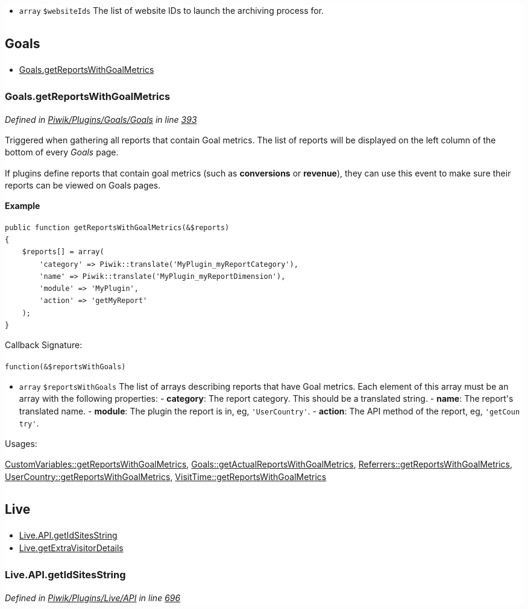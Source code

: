 - `array` `$websiteIds` The list of website IDs to launch the archiving process for.

## Goals

- [Goals.getReportsWithGoalMetrics](#goalsgetreportswithgoalmetrics)

### Goals.getReportsWithGoalMetrics
_Defined in [Piwik/Plugins/Goals/Goals](https://github.com/piwik/piwik/blob/2.0-rc2/plugins/Goals/Goals.php) in line [393](https://github.com/piwik/piwik/blob/2.0-rc2/plugins/Goals/Goals.php#L393)_

Triggered when gathering all reports that contain Goal metrics. The list of reports
will be displayed on the left column of the bottom of every _Goals_ page.

If plugins define reports that contain goal metrics (such as **conversions** or **revenue**),
they can use this event to make sure their reports can be viewed on Goals pages.

**Example**

    public function getReportsWithGoalMetrics(&$reports)
    {
        $reports[] = array(
            'category' => Piwik::translate('MyPlugin_myReportCategory'),
            'name' => Piwik::translate('MyPlugin_myReportDimension'),
            'module' => 'MyPlugin',
            'action' => 'getMyReport'
        );
    }

Callback Signature:
<pre><code>function(&amp;$reportsWithGoals)</code></pre>

- `array` `$reportsWithGoals` The list of arrays describing reports that have Goal metrics. Each element of this array must be an array with the following properties: - **category**: The report category. This should be a translated string. - **name**: The report's translated name. - **module**: The plugin the report is in, eg, `'UserCountry'`. - **action**: The API method of the report, eg, `'getCountry'`.

Usages:

[CustomVariables::getReportsWithGoalMetrics](https://github.com/piwik/piwik/blob/2.0-rc2/plugins/CustomVariables/CustomVariables.php#L126), [Goals::getActualReportsWithGoalMetrics](https://github.com/piwik/piwik/blob/2.0-rc2/plugins/Goals/Goals.php#L416), [Referrers::getReportsWithGoalMetrics](https://github.com/piwik/piwik/blob/2.0-rc2/plugins/Referrers/Referrers.php#L257), [UserCountry::getReportsWithGoalMetrics](https://github.com/piwik/piwik/blob/2.0-rc2/plugins/UserCountry/UserCountry.php#L306), [VisitTime::getReportsWithGoalMetrics](https://github.com/piwik/piwik/blob/2.0-rc2/plugins/VisitTime/VisitTime.php#L97)

## Live

- [Live.API.getIdSitesString](#liveapigetidsitesstring)
- [Live.getExtraVisitorDetails](#livegetextravisitordetails)

### Live.API.getIdSitesString
_Defined in [Piwik/Plugins/Live/API](https://github.com/piwik/piwik/blob/2.0-rc2/plugins/Live/API.php) in line [696](https://github.com/piwik/piwik/blob/2.0-rc2/plugins/Live/API.php#L696)_
